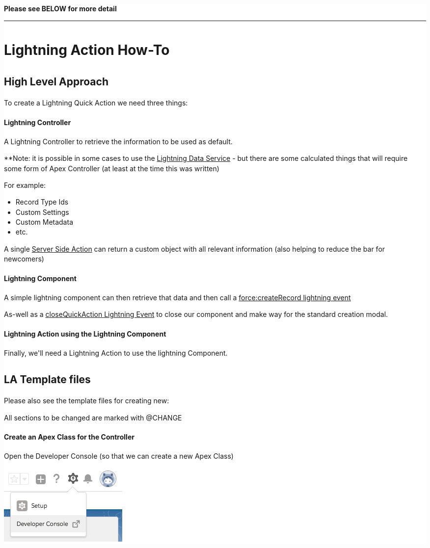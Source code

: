 
**Please see BELOW for more detail**


---

# Lightning Action How-To

## High Level Approach

To create a Lightning Quick Action we need three things:

#### Lightning Controller

A Lightning Controller to retrieve the information to be used as default.

**Note: it is possible in some cases to use the [Lightning Data Service](https://trailhead.salesforce.com/en/modules/lightning_data_service) - but there are some calculated things that will require some form of Apex Controller (at least at the time this was written)

For example:

* Record Type Ids
* Custom Settings
* Custom Metadata
* etc.

A single [Server Side Action](https://developer.salesforce.com/docs/atlas.en-us.lightning.meta/lightning/controllers_server_actions_call.htm) can return a custom object with all relevant information (also helping to reduce the bar for newcomers)

#### Lightning Component

A simple lightning component can then retrieve that data and then call a [force:createRecord lightning event](https://developer.salesforce.com/docs/atlas.en-us.lightning.meta/lightning/ref_force_createRecord.htm)

As-well as a [closeQuickAction Lightning Event](https://developer.salesforce.com/docs/atlas.en-us.lightning.meta/lightning/ref_force_closeQuickAction.htm?search_text=closeQuickAction) to close our component and make way for the standard creation modal.

#### Lightning Action using the Lightning Component

Finally, we'll need a Lightning Action to use the lightning Component.

## LA Template files

Please also see the template files for creating new:

All sections to be changed are marked with @CHANGE

#### Create an Apex Class for the Controller

Open the Developer Console (so that we can create a new Apex Class)

![Developer Console Open](docs/images/developerConsole1.png)

